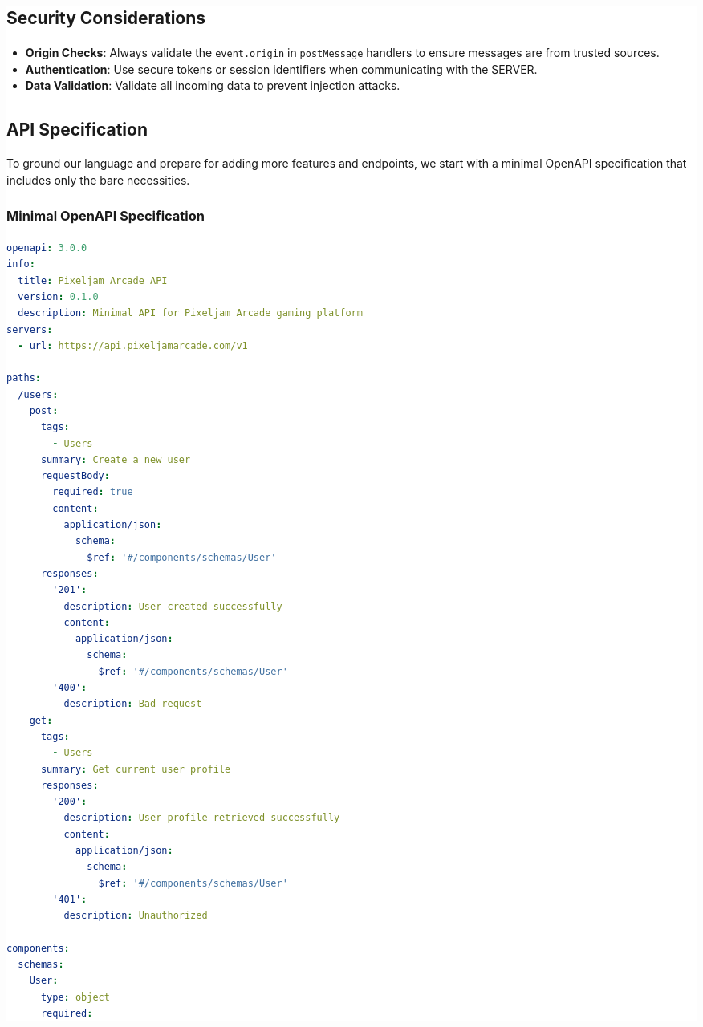 ## Security Considerations

- **Origin Checks**: Always validate the `event.origin` in `postMessage` handlers to ensure messages are from trusted sources.
- **Authentication**: Use secure tokens or session identifiers when communicating with the SERVER.
- **Data Validation**: Validate all incoming data to prevent injection attacks.

## API Specification

To ground our language and prepare for adding more features and endpoints, we start with a minimal OpenAPI specification that includes only the bare necessities.

### Minimal OpenAPI Specification

```yaml
openapi: 3.0.0
info:
  title: Pixeljam Arcade API
  version: 0.1.0
  description: Minimal API for Pixeljam Arcade gaming platform
servers:
  - url: https://api.pixeljamarcade.com/v1

paths:
  /users:
    post:
      tags:
        - Users
      summary: Create a new user
      requestBody:
        required: true
        content:
          application/json:
            schema:
              $ref: '#/components/schemas/User'
      responses:
        '201':
          description: User created successfully
          content:
            application/json:
              schema:
                $ref: '#/components/schemas/User'
        '400':
          description: Bad request
    get:
      tags:
        - Users
      summary: Get current user profile
      responses:
        '200':
          description: User profile retrieved successfully
          content:
            application/json:
              schema:
                $ref: '#/components/schemas/User'
        '401':
          description: Unauthorized

components:
  schemas:
    User:
      type: object
      required:
```